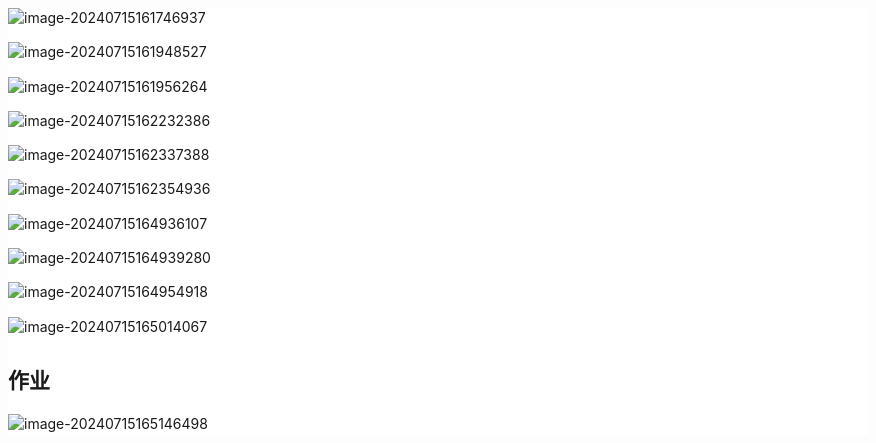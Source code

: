 ![image-20240715161746937](https://cdn.jsdelivr.net/gh/kennems/blog-image/image-20240715161746937.png)

![image-20240715161948527](https://cdn.jsdelivr.net/gh/kennems/blog-image/image-20240715161948527.png)

![image-20240715161956264](https://cdn.jsdelivr.net/gh/kennems/blog-image/image-20240715161956264.png)

![image-20240715162232386](https://cdn.jsdelivr.net/gh/kennems/blog-image/image-20240715162232386.png)

![image-20240715162337388](https://cdn.jsdelivr.net/gh/kennems/blog-image/image-20240715162337388.png)

![image-20240715162354936](https://cdn.jsdelivr.net/gh/kennems/blog-image/image-20240715162354936.png)

![image-20240715164936107](https://cdn.jsdelivr.net/gh/kennems/blog-image/image-20240715164936107.png)

![image-20240715164939280](https://cdn.jsdelivr.net/gh/kennems/blog-image/image-20240715164939280.png)

![image-20240715164954918](https://cdn.jsdelivr.net/gh/kennems/blog-image/image-20240715164954918.png)

![image-20240715165014067](https://cdn.jsdelivr.net/gh/kennems/blog-image/image-20240715165014067.png)



## 作业

![image-20240715165146498](https://cdn.jsdelivr.net/gh/kennems/blog-image/image-20240715165146498.png)